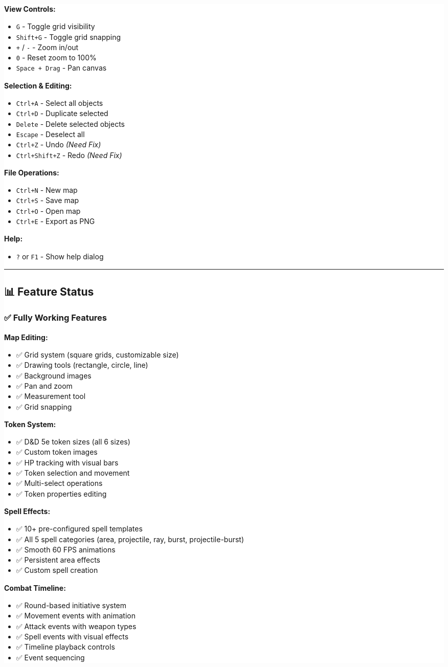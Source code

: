 **View Controls:**
- `G` - Toggle grid visibility
- `Shift+G` - Toggle grid snapping
- `+` / `-` - Zoom in/out
- `0` - Reset zoom to 100%
- `Space + Drag` - Pan canvas

**Selection & Editing:**
- `Ctrl+A` - Select all objects
- `Ctrl+D` - Duplicate selected
- `Delete` - Delete selected objects
- `Escape` - Deselect all
- `Ctrl+Z` - Undo *(Need Fix)*
- `Ctrl+Shift+Z` - Redo *(Need Fix)*

**File Operations:**
- `Ctrl+N` - New map
- `Ctrl+S` - Save map
- `Ctrl+O` - Open map
- `Ctrl+E` - Export as PNG

**Help:**
- `?` or `F1` - Show help dialog

---

## 📊 Feature Status

### ✅ Fully Working Features

**Map Editing:**
- ✅ Grid system (square grids, customizable size)
- ✅ Drawing tools (rectangle, circle, line)
- ✅ Background images
- ✅ Pan and zoom
- ✅ Measurement tool
- ✅ Grid snapping

**Token System:**
- ✅ D&D 5e token sizes (all 6 sizes)
- ✅ Custom token images
- ✅ HP tracking with visual bars
- ✅ Token selection and movement
- ✅ Multi-select operations
- ✅ Token properties editing

**Spell Effects:**
- ✅ 10+ pre-configured spell templates
- ✅ All 5 spell categories (area, projectile, ray, burst, projectile-burst)
- ✅ Smooth 60 FPS animations
- ✅ Persistent area effects
- ✅ Custom spell creation

**Combat Timeline:**
- ✅ Round-based initiative system
- ✅ Movement events with animation
- ✅ Attack events with weapon types
- ✅ Spell events with visual effects
- ✅ Timeline playback controls
- ✅ Event sequencing
